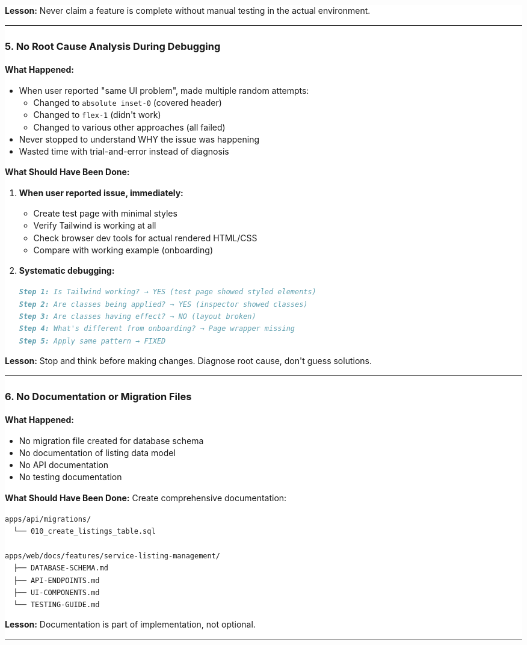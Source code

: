 **Lesson:** Never claim a feature is complete without manual testing in the actual environment.

---

### 5. **No Root Cause Analysis During Debugging**
**What Happened:**
- When user reported "same UI problem", made multiple random attempts:
  - Changed to `absolute inset-0` (covered header)
  - Changed to `flex-1` (didn't work)
  - Changed to various other approaches (all failed)
- Never stopped to understand WHY the issue was happening
- Wasted time with trial-and-error instead of diagnosis

**What Should Have Been Done:**
1. **When user reported issue, immediately:**
   - Create test page with minimal styles
   - Verify Tailwind is working at all
   - Check browser dev tools for actual rendered HTML/CSS
   - Compare with working example (onboarding)

2. **Systematic debugging:**
   ```markdown
   Step 1: Is Tailwind working? → YES (test page showed styled elements)
   Step 2: Are classes being applied? → YES (inspector showed classes)
   Step 3: Are classes having effect? → NO (layout broken)
   Step 4: What's different from onboarding? → Page wrapper missing
   Step 5: Apply same pattern → FIXED
   ```

**Lesson:** Stop and think before making changes. Diagnose root cause, don't guess solutions.

---

### 6. **No Documentation or Migration Files**
**What Happened:**
- No migration file created for database schema
- No documentation of listing data model
- No API documentation
- No testing documentation

**What Should Have Been Done:**
Create comprehensive documentation:
```
apps/api/migrations/
  └── 010_create_listings_table.sql

apps/web/docs/features/service-listing-management/
  ├── DATABASE-SCHEMA.md
  ├── API-ENDPOINTS.md
  ├── UI-COMPONENTS.md
  └── TESTING-GUIDE.md
```

**Lesson:** Documentation is part of implementation, not optional.

---